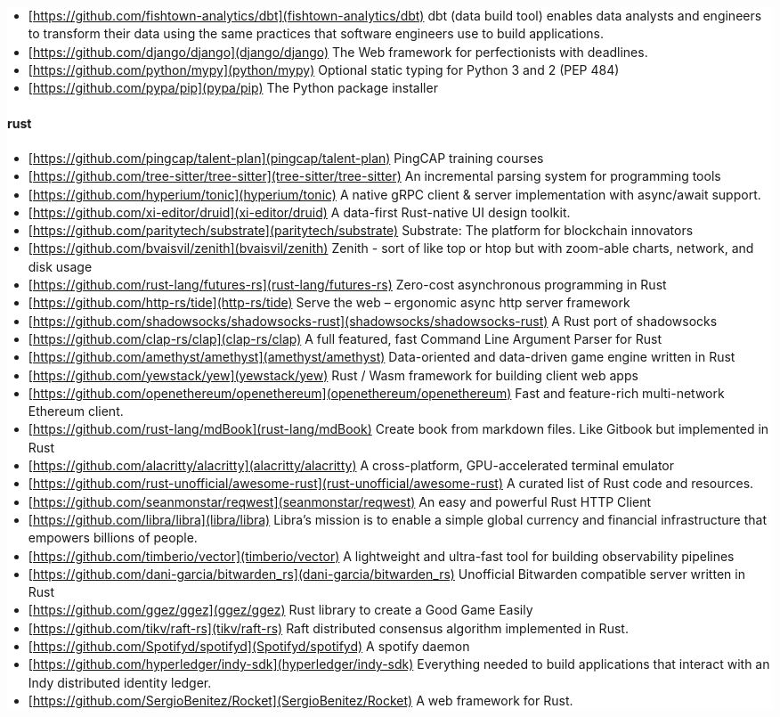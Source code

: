 * [https://github.com/fishtown-analytics/dbt](fishtown-analytics/dbt) dbt (data build tool) enables data analysts and engineers to transform their data using the same practices that software engineers use to build applications.
* [https://github.com/django/django](django/django) The Web framework for perfectionists with deadlines.
* [https://github.com/python/mypy](python/mypy) Optional static typing for Python 3 and 2 (PEP 484)
* [https://github.com/pypa/pip](pypa/pip) The Python package installer

#### rust
* [https://github.com/pingcap/talent-plan](pingcap/talent-plan) PingCAP training courses
* [https://github.com/tree-sitter/tree-sitter](tree-sitter/tree-sitter) An incremental parsing system for programming tools
* [https://github.com/hyperium/tonic](hyperium/tonic) A native gRPC client & server implementation with async/await support.
* [https://github.com/xi-editor/druid](xi-editor/druid) A data-first Rust-native UI design toolkit.
* [https://github.com/paritytech/substrate](paritytech/substrate) Substrate: The platform for blockchain innovators
* [https://github.com/bvaisvil/zenith](bvaisvil/zenith) Zenith - sort of like top or htop but with zoom-able charts, network, and disk usage
* [https://github.com/rust-lang/futures-rs](rust-lang/futures-rs) Zero-cost asynchronous programming in Rust
* [https://github.com/http-rs/tide](http-rs/tide) Serve the web – ergonomic async http server framework
* [https://github.com/shadowsocks/shadowsocks-rust](shadowsocks/shadowsocks-rust) A Rust port of shadowsocks
* [https://github.com/clap-rs/clap](clap-rs/clap) A full featured, fast Command Line Argument Parser for Rust
* [https://github.com/amethyst/amethyst](amethyst/amethyst) Data-oriented and data-driven game engine written in Rust
* [https://github.com/yewstack/yew](yewstack/yew) Rust / Wasm framework for building client web apps
* [https://github.com/openethereum/openethereum](openethereum/openethereum) Fast and feature-rich multi-network Ethereum client.
* [https://github.com/rust-lang/mdBook](rust-lang/mdBook) Create book from markdown files. Like Gitbook but implemented in Rust
* [https://github.com/alacritty/alacritty](alacritty/alacritty) A cross-platform, GPU-accelerated terminal emulator
* [https://github.com/rust-unofficial/awesome-rust](rust-unofficial/awesome-rust) A curated list of Rust code and resources.
* [https://github.com/seanmonstar/reqwest](seanmonstar/reqwest) An easy and powerful Rust HTTP Client
* [https://github.com/libra/libra](libra/libra) Libra’s mission is to enable a simple global currency and financial infrastructure that empowers billions of people.
* [https://github.com/timberio/vector](timberio/vector) A lightweight and ultra-fast tool for building observability pipelines
* [https://github.com/dani-garcia/bitwarden_rs](dani-garcia/bitwarden_rs) Unofficial Bitwarden compatible server written in Rust
* [https://github.com/ggez/ggez](ggez/ggez) Rust library to create a Good Game Easily
* [https://github.com/tikv/raft-rs](tikv/raft-rs) Raft distributed consensus algorithm implemented in Rust.
* [https://github.com/Spotifyd/spotifyd](Spotifyd/spotifyd) A spotify daemon
* [https://github.com/hyperledger/indy-sdk](hyperledger/indy-sdk) Everything needed to build applications that interact with an Indy distributed identity ledger.
* [https://github.com/SergioBenitez/Rocket](SergioBenitez/Rocket) A web framework for Rust.

